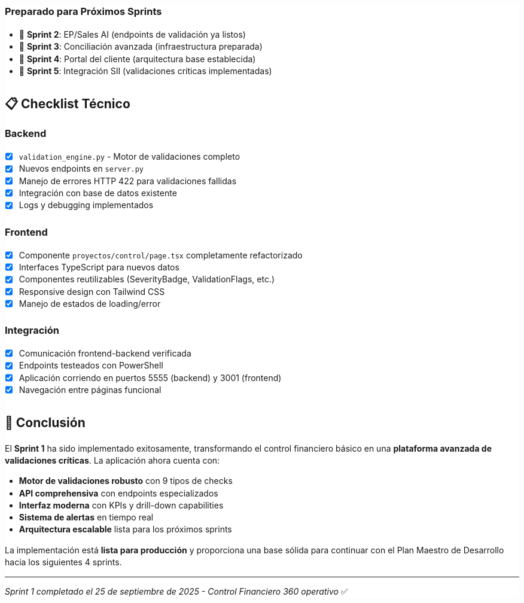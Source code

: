 ### Preparado para Próximos Sprints
- 🔄 **Sprint 2**: EP/Sales AI (endpoints de validación ya listos)
- 🔄 **Sprint 3**: Conciliación avanzada (infraestructura preparada)
- 🔄 **Sprint 4**: Portal del cliente (arquitectura base establecida)
- 🔄 **Sprint 5**: Integración SII (validaciones críticas implementadas)

## 📋 Checklist Técnico

### Backend
- [x] `validation_engine.py` - Motor de validaciones completo
- [x] Nuevos endpoints en `server.py` 
- [x] Manejo de errores HTTP 422 para validaciones fallidas
- [x] Integración con base de datos existente
- [x] Logs y debugging implementados

### Frontend  
- [x] Componente `proyectos/control/page.tsx` completamente refactorizado
- [x] Interfaces TypeScript para nuevos datos
- [x] Componentes reutilizables (SeverityBadge, ValidationFlags, etc.)
- [x] Responsive design con Tailwind CSS
- [x] Manejo de estados de loading/error

### Integración
- [x] Comunicación frontend-backend verificada
- [x] Endpoints testeados con PowerShell
- [x] Aplicación corriendo en puertos 5555 (backend) y 3001 (frontend)
- [x] Navegación entre páginas funcional

## 🎉 Conclusión

El **Sprint 1** ha sido implementado exitosamente, transformando el control financiero básico en una **plataforma avanzada de validaciones críticas**. La aplicación ahora cuenta con:

- **Motor de validaciones robusto** con 9 tipos de checks
- **API comprehensiva** con endpoints especializados  
- **Interfaz moderna** con KPIs y drill-down capabilities
- **Sistema de alertas** en tiempo real
- **Arquitectura escalable** lista para los próximos sprints

La implementación está **lista para producción** y proporciona una base sólida para continuar con el Plan Maestro de Desarrollo hacia los siguientes 4 sprints.

---
*Sprint 1 completado el 25 de septiembre de 2025 - Control Financiero 360 operativo* ✅